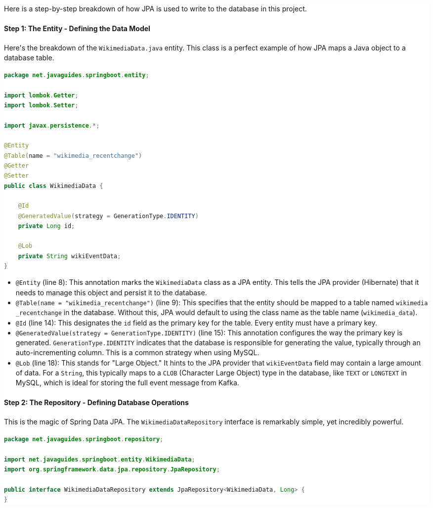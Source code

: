 Here is a step-by-step breakdown of how JPA is used to write to the database in this project.

#### Step 1: The Entity - Defining the Data Model

Here's the breakdown of the `WikimediaData.java` entity. This class is a perfect example of how JPA maps a Java object to a database table.

```java
package net.javaguides.springboot.entity;

import lombok.Getter;
import lombok.Setter;

import javax.persistence.*;

@Entity
@Table(name = "wikimedia_recentchange")
@Getter
@Setter
public class WikimediaData {

    @Id
    @GeneratedValue(strategy = GenerationType.IDENTITY)
    private Long id;

    @Lob
    private String wikiEventData;
}
```

*   `@Entity` (line 8): This annotation marks the `WikimediaData` class as a JPA entity. This tells the JPA provider (Hibernate) that it needs to manage this object and persist it to the database.
*   `@Table(name = "wikimedia_recentchange")` (line 9): This specifies that the entity should be mapped to a table named `wikimedia_recentchange` in the database. Without this, JPA would default to using the class name as the table name (`wikimedia_data`).
*   `@Id` (line 14): This designates the `id` field as the primary key for the table. Every entity must have a primary key.
*   `@GeneratedValue(strategy = GenerationType.IDENTITY)` (line 15): This annotation configures the way the primary key is generated. `GenerationType.IDENTITY` indicates that the database is responsible for generating the value, typically through an auto-incrementing column. This is a common strategy when using MySQL.
*   `@Lob` (line 18): This stands for "Large Object." It hints to the JPA provider that `wikiEventData` field may contain a large amount of data. For a `String`, this typically maps to a `CLOB` (Character Large Object) type in the database, like `TEXT` or `LONGTEXT` in MySQL, which is ideal for storing the full event message from Kafka.

#### Step 2: The Repository - Defining Database Operations

This is the magic of Spring Data JPA. The `WikimediaDataRepository` interface is remarkably simple, yet incredibly powerful.

```java
package net.javaguides.springboot.repository;

import net.javaguides.springboot.entity.WikimediaData;
import org.springframework.data.jpa.repository.JpaRepository;

public interface WikimediaDataRepository extends JpaRepository<WikimediaData, Long> {
}
```
